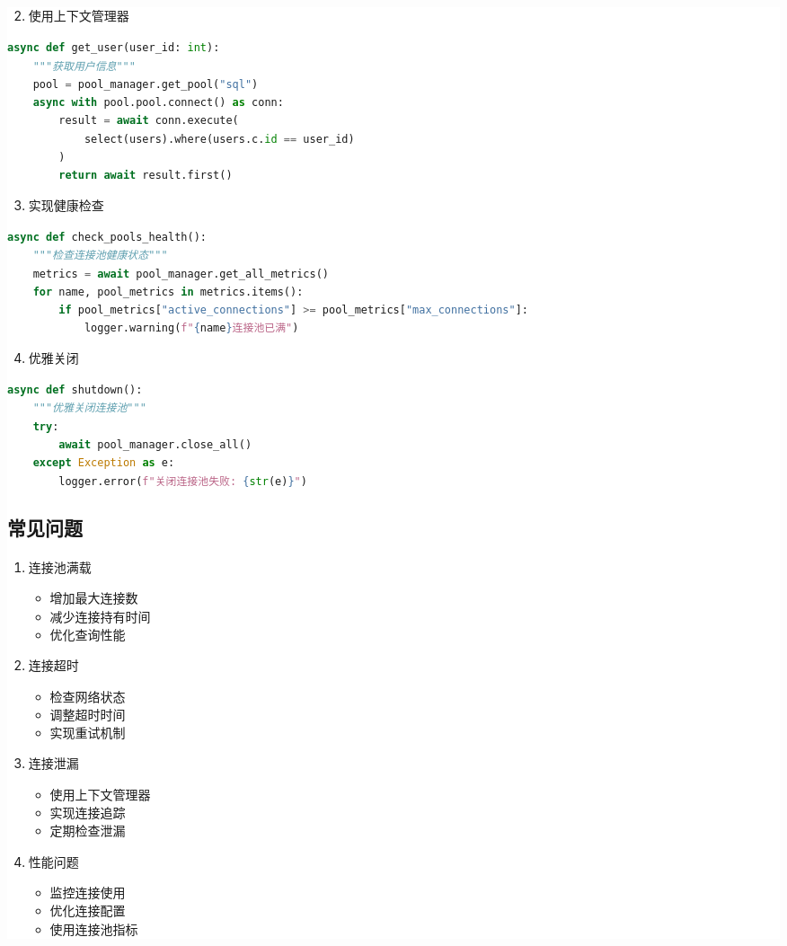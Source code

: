 2. 使用上下文管理器
```python
async def get_user(user_id: int):
    """获取用户信息"""
    pool = pool_manager.get_pool("sql")
    async with pool.pool.connect() as conn:
        result = await conn.execute(
            select(users).where(users.c.id == user_id)
        )
        return await result.first()
```

3. 实现健康检查
```python
async def check_pools_health():
    """检查连接池健康状态"""
    metrics = await pool_manager.get_all_metrics()
    for name, pool_metrics in metrics.items():
        if pool_metrics["active_connections"] >= pool_metrics["max_connections"]:
            logger.warning(f"{name}连接池已满")
```

4. 优雅关闭
```python
async def shutdown():
    """优雅关闭连接池"""
    try:
        await pool_manager.close_all()
    except Exception as e:
        logger.error(f"关闭连接池失败: {str(e)}")
```

## 常见问题

1. 连接池满载
   - 增加最大连接数
   - 减少连接持有时间
   - 优化查询性能

2. 连接超时
   - 检查网络状态
   - 调整超时时间
   - 实现重试机制

3. 连接泄漏
   - 使用上下文管理器
   - 实现连接追踪
   - 定期检查泄漏

4. 性能问题
   - 监控连接使用
   - 优化连接配置
   - 使用连接池指标 